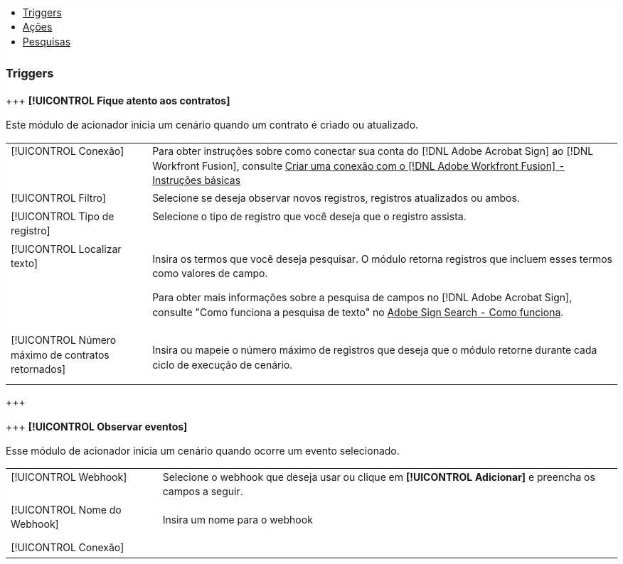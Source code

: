 * [Triggers](#triggers)
* [Ações](#actions)
* [Pesquisas](#searches)

### Triggers



+++ **[!UICONTROL Fique atento aos contratos]**

Este módulo de acionador inicia um cenário quando um contrato é criado ou atualizado.

<table style="table-layout:auto"> 
 <col> 
 <col> 
 <tbody> 
  <tr> 
   <td role="rowheader">[!UICONTROL Conexão]</td> 
<td>Para obter instruções sobre como conectar sua conta do [!DNL Adobe Acrobat Sign] ao [!DNL Workfront Fusion], consulte <a href="../../workfront-fusion/connections/connect-to-fusion-general.md" class="MCXref xref">Criar uma conexão com o [!DNL Adobe Workfront Fusion] - Instruções básicas</a></td>  </tr> 
  <tr> 
   <td role="rowheader">[!UICONTROL Filtro]</td> 
   <td>Selecione se deseja observar novos registros, registros atualizados ou ambos.</td> 
  </tr> 
  <tr> 
   <td role="rowheader">[!UICONTROL Tipo de registro] </td> 
   <td>Selecione o tipo de registro que você deseja que o registro assista.</td> 
  </tr> 
  <tr> 
   <td role="rowheader">[!UICONTROL Localizar texto]</td> 
   <td> <p>Insira os termos que você deseja pesquisar. O módulo retorna registros que incluem esses termos como valores de campo.</p> <p>Para obter mais informações sobre a pesquisa de campos no [!DNL Adobe Acrobat Sign], consulte "Como funciona a pesquisa de texto" no <a href="https://helpx.adobe.com/sign/using/adobesign-search-users-agreements.html#HowSearchWorks">Adobe Sign Search - Como funciona</a>.</p> </td> 
  </tr> 
  <tr> 
   <td role="rowheader">[!UICONTROL Número máximo de contratos retornados]</td> 
   <td> <p>Insira ou mapeie o número máximo de registros que deseja que o módulo retorne durante cada ciclo de execução de cenário.</p> </td> 
  </tr> 
 </tbody> 
</table>

+++

+++ **[!UICONTROL Observar eventos]**

Esse módulo de acionador inicia um cenário quando ocorre um evento selecionado.

<table style="table-layout:auto"> 
 <col> 
 <col> 
 <tbody> 
  <tr> 
   <td role="rowheader">[!UICONTROL Webhook]</td> 
   <td>Selecione o webhook que deseja usar ou clique em <b>[!UICONTROL Adicionar]</b> e preencha os campos a seguir.</td> 
  </tr> 
  <tr> 
   <td role="rowheader">[!UICONTROL Nome do Webhook]</td> 
   <td> <p>Insira um nome para o webhook</p> </td> 
  </tr> 
  <tr> 
   <td role="rowheader">[!UICONTROL Conexão]</td> 